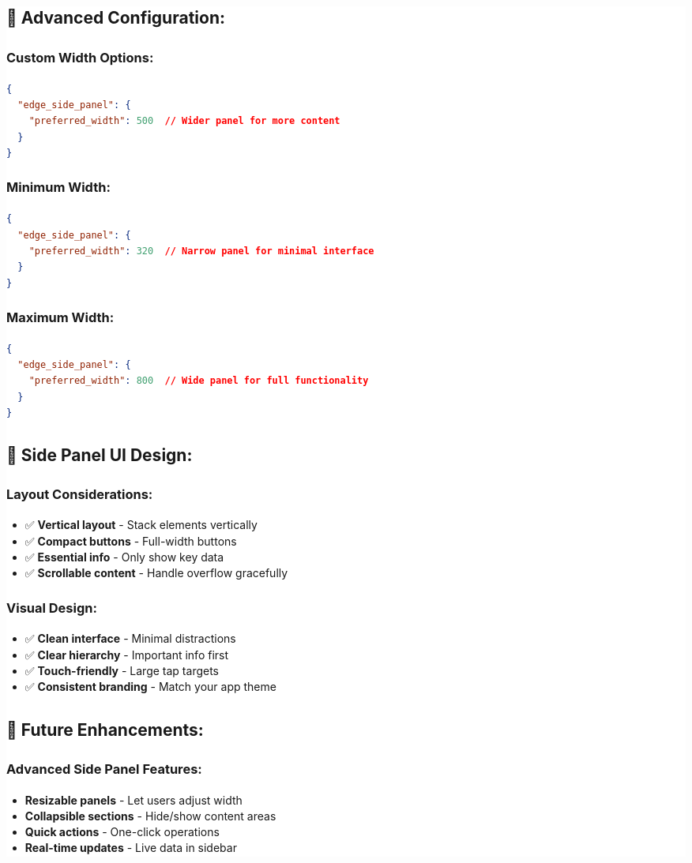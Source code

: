 ## 🔧 **Advanced Configuration:**

### **Custom Width Options:**
```json
{
  "edge_side_panel": {
    "preferred_width": 500  // Wider panel for more content
  }
}
```

### **Minimum Width:**
```json
{
  "edge_side_panel": {
    "preferred_width": 320  // Narrow panel for minimal interface
  }
}
```

### **Maximum Width:**
```json
{
  "edge_side_panel": {
    "preferred_width": 800  // Wide panel for full functionality
  }
}
```

## 🎨 **Side Panel UI Design:**

### **Layout Considerations:**
- ✅ **Vertical layout** - Stack elements vertically
- ✅ **Compact buttons** - Full-width buttons
- ✅ **Essential info** - Only show key data
- ✅ **Scrollable content** - Handle overflow gracefully

### **Visual Design:**
- ✅ **Clean interface** - Minimal distractions
- ✅ **Clear hierarchy** - Important info first
- ✅ **Touch-friendly** - Large tap targets
- ✅ **Consistent branding** - Match your app theme

## 🔄 **Future Enhancements:**

### **Advanced Side Panel Features:**
- **Resizable panels** - Let users adjust width
- **Collapsible sections** - Hide/show content areas
- **Quick actions** - One-click operations
- **Real-time updates** - Live data in sidebar
